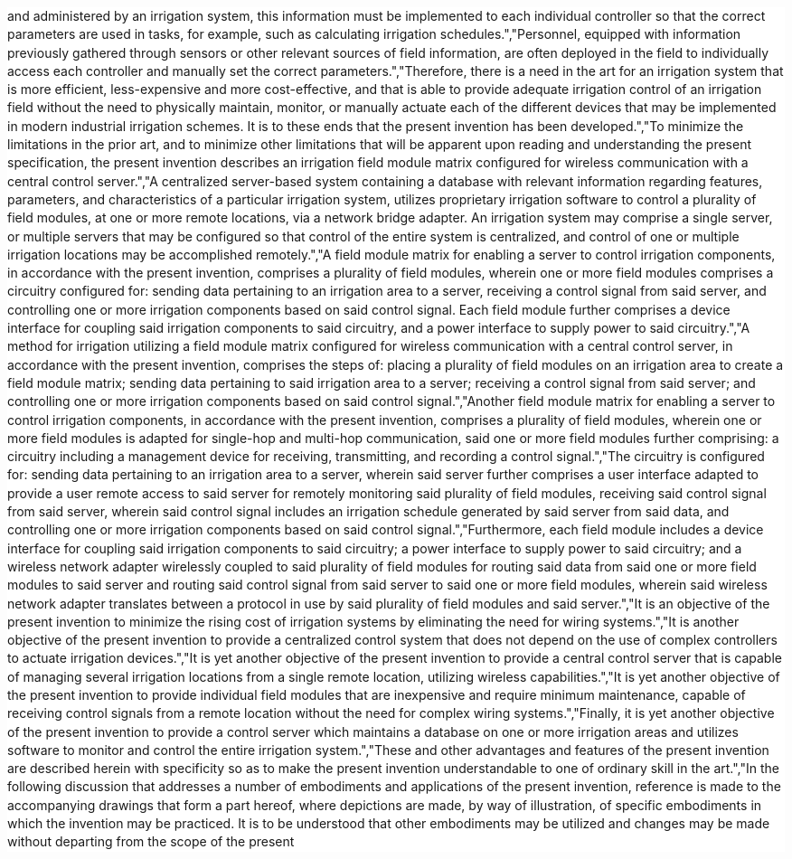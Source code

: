 and administered by an irrigation system, this information must be implemented to each individual controller so that the correct parameters are used in tasks, for example, such as calculating irrigation schedules.","Personnel, equipped with information previously gathered through sensors or other relevant sources of field information, are often deployed in the field to individually access each controller and manually set the correct parameters.","Therefore, there is a need in the art for an irrigation system that is more efficient, less-expensive and more cost-effective, and that is able to provide adequate irrigation control of an irrigation field without the need to physically maintain, monitor, or manually actuate each of the different devices that may be implemented in modern industrial irrigation schemes. It is to these ends that the present invention has been developed.","To minimize the limitations in the prior art, and to minimize other limitations that will be apparent upon reading and understanding the present specification, the present invention describes an irrigation field module matrix configured for wireless communication with a central control server.","A centralized server-based system containing a database with relevant information regarding features, parameters, and characteristics of a particular irrigation system, utilizes proprietary irrigation software to control a plurality of field modules, at one or more remote locations, via a network bridge adapter. An irrigation system may comprise a single server, or multiple servers that may be configured so that control of the entire system is centralized, and control of one or multiple irrigation locations may be accomplished remotely.","A field module matrix for enabling a server to control irrigation components, in accordance with the present invention, comprises a plurality of field modules, wherein one or more field modules comprises a circuitry configured for: sending data pertaining to an irrigation area to a server, receiving a control signal from said server, and controlling one or more irrigation components based on said control signal. Each field module further comprises a device interface for coupling said irrigation components to said circuitry, and a power interface to supply power to said circuitry.","A method for irrigation utilizing a field module matrix configured for wireless communication with a central control server, in accordance with the present invention, comprises the steps of: placing a plurality of field modules on an irrigation area to create a field module matrix; sending data pertaining to said irrigation area to a server; receiving a control signal from said server; and controlling one or more irrigation components based on said control signal.","Another field module matrix for enabling a server to control irrigation components, in accordance with the present invention, comprises a plurality of field modules, wherein one or more field modules is adapted for single-hop and multi-hop communication, said one or more field modules further comprising: a circuitry including a management device for receiving, transmitting, and recording a control signal.","The circuitry is configured for: sending data pertaining to an irrigation area to a server, wherein said server further comprises a user interface adapted to provide a user remote access to said server for remotely monitoring said plurality of field modules, receiving said control signal from said server, wherein said control signal includes an irrigation schedule generated by said server from said data, and controlling one or more irrigation components based on said control signal.","Furthermore, each field module includes a device interface for coupling said irrigation components to said circuitry; a power interface to supply power to said circuitry; and a wireless network adapter wirelessly coupled to said plurality of field modules for routing said data from said one or more field modules to said server and routing said control signal from said server to said one or more field modules, wherein said wireless network adapter translates between a protocol in use by said plurality of field modules and said server.","It is an objective of the present invention to minimize the rising cost of irrigation systems by eliminating the need for wiring systems.","It is another objective of the present invention to provide a centralized control system that does not depend on the use of complex controllers to actuate irrigation devices.","It is yet another objective of the present invention to provide a central control server that is capable of managing several irrigation locations from a single remote location, utilizing wireless capabilities.","It is yet another objective of the present invention to provide individual field modules that are inexpensive and require minimum maintenance, capable of receiving control signals from a remote location without the need for complex wiring systems.","Finally, it is yet another objective of the present invention to provide a control server which maintains a database on one or more irrigation areas and utilizes software to monitor and control the entire irrigation system.","These and other advantages and features of the present invention are described herein with specificity so as to make the present invention understandable to one of ordinary skill in the art.","In the following discussion that addresses a number of embodiments and applications of the present invention, reference is made to the accompanying drawings that form a part hereof, where depictions are made, by way of illustration, of specific embodiments in which the invention may be practiced. It is to be understood that other embodiments may be utilized and changes may be made without departing from the scope of the present